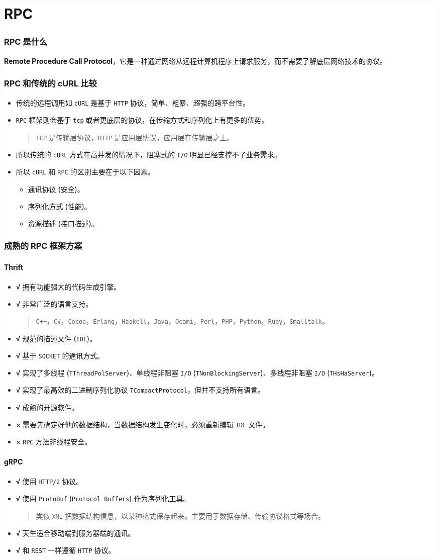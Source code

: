 ﻿
# RPC

### RPC 是什么

**Remote Procedure Call Protocol**，它是一种通过网络从远程计算机程序上请求服务，而不需要了解底层网络技术的协议。  

### RPC 和传统的 cURL 比较

* 传统的远程调用如 `cURL` 是基于 `HTTP` 协议，简单、粗暴、超强的跨平台性。  

* `RPC` 框架则会基于 `tcp` 或者更底层的协议，在传输方式和序列化上有更多的优势。  

    > `TCP` 是传输层协议，`HTTP` 是应用层协议，应用层在传输层之上。  

* 所以传统的 `cURL` 方式在高并发的情况下，阻塞式的 `I/O` 明显已经支撑不了业务需求。  

* 所以 `cURL` 和 `RPC` 的区别主要在于以下因素。  

    * 通讯协议 (安全)。

    * 序列化方式 (性能)。

    * 资源描述 (接口描述)。

### 成熟的 RPC 框架方案

#### **Thrift**

- √ 拥有功能强大的代码生成引擎。  

- √ 非常广泛的语言支持。  

    > `C++`，`C#`，`Cocoa`，`Erlang`，`Haskell`，`Java`，`Ocami`，`Perl`，`PHP`，`Python`，`Ruby`，`Smalltalk`。

- √ 规范的描述文件 (`IDL`)。

- √ 基于 `SOCKET` 的通讯方式。  

- √ 实现了多线程 (`TThreadPolServer`)、单线程非阻塞 `I/O` (`TNonBlockingServer`)、多线程非阻塞 `I/O` (`THsHaServer`)。

- √ 实现了最高效的二进制序列化协议 `TCompactProtocol`，但并不支持所有语言。  

- √ 成熟的开源软件。  

- × 需要先确定好他的数据结构，当数据结构发生变化时，必须重新编辑 `IDL` 文件。  

- × `RPC` 方法非线程安全。  

#### **gRPC**
    
- √ 使用 `HTTP/2` 协议。  

- √ 使用 `ProtoBuf` (`Protocol Buffers`) 作为序列化工具。

    > 类似 `XML` 把数据结构信息，以某种格式保存起来。主要用于数据存储、传输协议格式等场合。  

- √ 天生适合移动端到服务器端的通讯。  

- √ 和 `REST` 一样遵循 `HTTP` 协议。  

